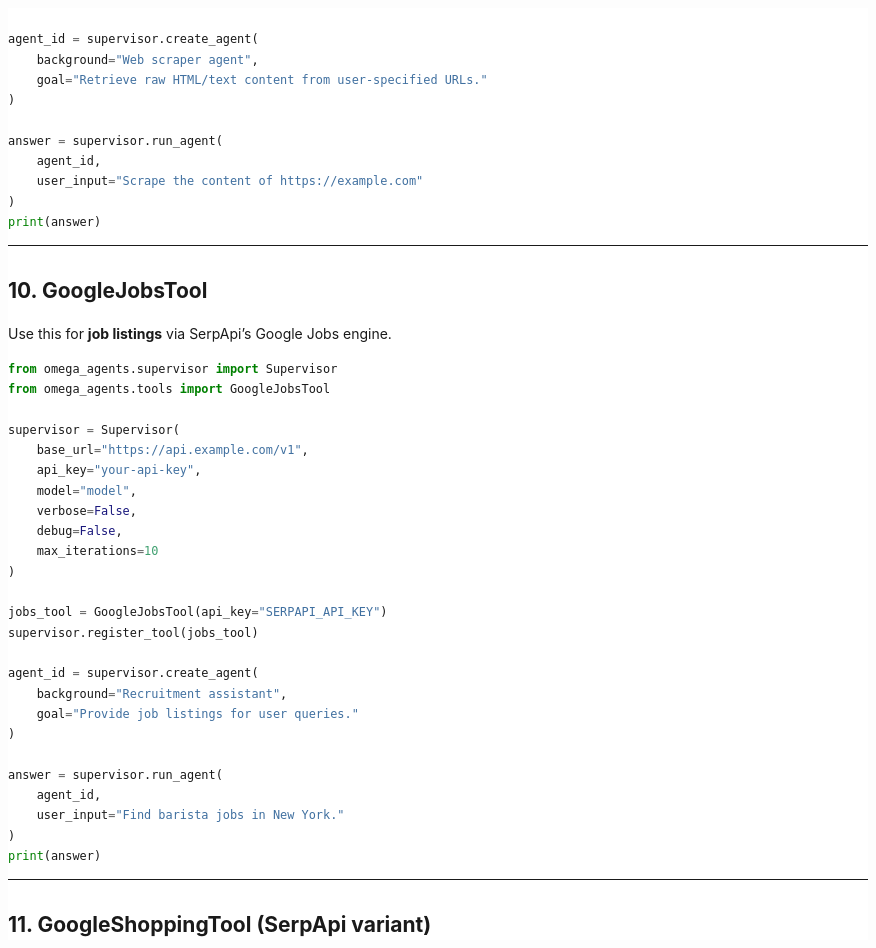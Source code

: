 ```python

agent_id = supervisor.create_agent(
    background="Web scraper agent",
    goal="Retrieve raw HTML/text content from user-specified URLs."
)

answer = supervisor.run_agent(
    agent_id,
    user_input="Scrape the content of https://example.com"
)
print(answer)
```

---

## 10. GoogleJobsTool

Use this for **job listings** via SerpApi’s Google Jobs engine.

```python
from omega_agents.supervisor import Supervisor
from omega_agents.tools import GoogleJobsTool

supervisor = Supervisor(
    base_url="https://api.example.com/v1",
    api_key="your-api-key",
    model="model",
    verbose=False,
    debug=False,
    max_iterations=10
)

jobs_tool = GoogleJobsTool(api_key="SERPAPI_API_KEY")
supervisor.register_tool(jobs_tool)

agent_id = supervisor.create_agent(
    background="Recruitment assistant",
    goal="Provide job listings for user queries."
)

answer = supervisor.run_agent(
    agent_id,
    user_input="Find barista jobs in New York."
)
print(answer)
```

---

## 11. GoogleShoppingTool (SerpApi variant)
